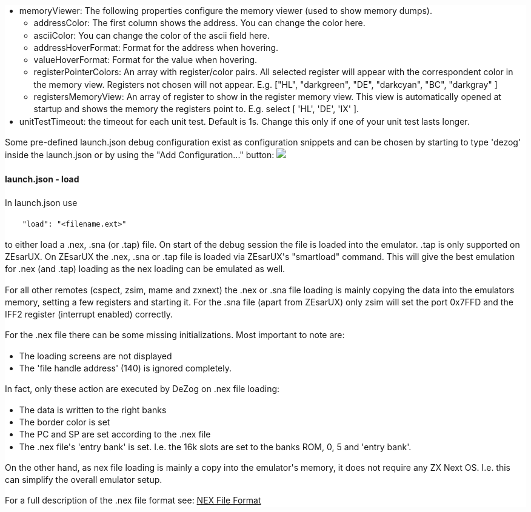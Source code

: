 - memoryViewer: The following properties configure the memory viewer (used to show memory dumps).
	- addressColor: The first column shows the address. You can change the color here.
	- asciiColor: You can change the color of the ascii field here.
	- addressHoverFormat: Format for the address when hovering.
	- valueHoverFormat: Format for the value when hovering.
	- registerPointerColors: An array with register/color pairs. All selected register will appear with the correspondent color in the memory view. Registers not chosen will not appear. E.g. ["HL", "darkgreen", "DE", "darkcyan", "BC", "darkgray" ]
	- registersMemoryView: An array of register to show in the register memory view. This view is automatically opened at startup and shows the memory the registers point to. E.g. select [ 'HL', 'DE', 'IX' ].
- unitTestTimeout: the timeout for each unit test. Default is 1s. Change this only if one of your unit test lasts longer.


Some pre-defined launch.json debug configuration exist as configuration snippets and can be chosen by starting to type 'dezog' inside the launch.json or by using the "Add Configuration..." button:
![](images/conf_snippet.gif)

#### launch.json - load

In launch.json use
~~~
    "load": "<filename.ext>"
~~~

to either load a .nex, .sna (or .tap) file. On start of the debug session the file is loaded into the emulator.
.tap is only supported on ZEsarUX.
On ZEsarUX the .nex, .sna or .tap file is loaded via ZEsarUX's "smartload" command.
This will give the best emulation for .nex (and .tap) loading as the nex loading can be emulated as well.

For all other remotes (cspect, zsim, mame and zxnext) the .nex or .sna file loading is mainly copying the data into the emulators memory, setting a few registers and starting it.
For the .sna file (apart from ZEsarUX) only zsim will set the port 0x7FFD and the IFF2 register (interrupt enabled) correctly.

For the .nex file there can be some missing initializations.
Most important to note are:
- The loading screens are not displayed
- The 'file handle address' (140) is ignored completely.

In fact, only these action are executed by DeZog on .nex file loading:
- The data is written to the right banks
- The border color is set
- The PC and SP are set according to the .nex file
- The .nex file's 'entry bank' is set. I.e. the 16k slots are set to the banks ROM, 0, 5 and 'entry bank'.

On the other hand, as nex file loading is mainly a copy into the emulator's memory, it does not require any ZX Next OS. I.e. this can simplify the overall emulator setup.

For a full description of the .nex file format see:
[NEX File Format](https://wiki.specnext.dev/NEX_file_format)


[z80-sample-program]: https://github.com/maziac/z80-sample-program
[z80-peripherals-sample]: https://github.com/maziac/z80-peripherals-sample
[dezogif]: https://github.com/maziac/dezogif
[DZRP]: https://github.com/maziac/DeZog/blob/master/design/DeZogProtocol.md
[zesarux]: https://github.com/chernandezba/zesarux
[cspect]: http://www.cspect.org
[mame]: https://www.mamedev.org
[sjasmplus]: https://github.com/z00m128/sjasmplus
[savannah-z80asm]: https://savannah.nongnu.org/projects/z80asm/
[z88dk-z80asm]: https://github.com/z88dk/z88dk
[NEX File Format]: https://wiki.specnext.dev/NEX_file_format
[ZX Spectrum Next]: https://www.specnext.com
[zxnext]: https://www.specnext.com
[SpecBong Fork]: https://github.com/maziac/SpecBong